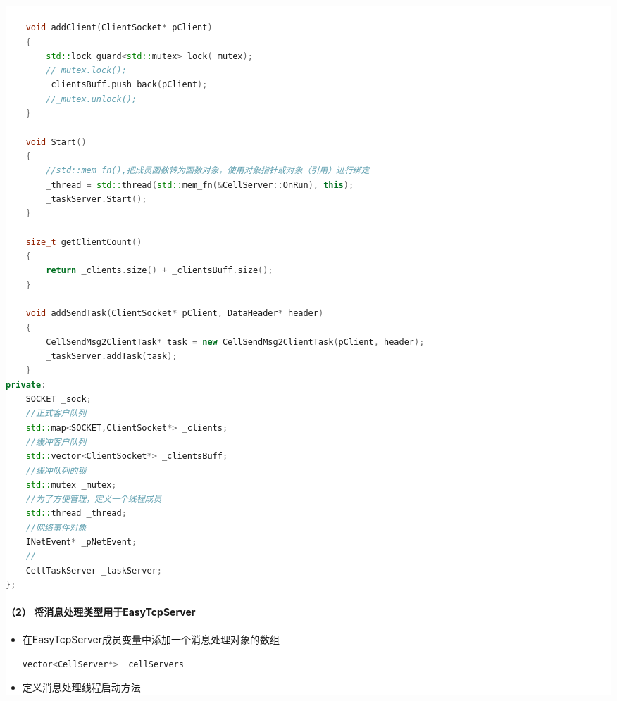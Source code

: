 ```c++

	void addClient(ClientSocket* pClient)
	{
		std::lock_guard<std::mutex> lock(_mutex);
		//_mutex.lock();
		_clientsBuff.push_back(pClient);
		//_mutex.unlock();
	}

	void Start()
	{
        //std::mem_fn(),把成员函数转为函数对象，使用对象指针或对象（引用）进行绑定
		_thread = std::thread(std::mem_fn(&CellServer::OnRun), this);
		_taskServer.Start();
	}

	size_t getClientCount()
	{
		return _clients.size() + _clientsBuff.size();
	}

	void addSendTask(ClientSocket* pClient, DataHeader* header)
	{
		CellSendMsg2ClientTask* task = new CellSendMsg2ClientTask(pClient, header);
		_taskServer.addTask(task);
	}
private:
	SOCKET _sock;
	//正式客户队列
	std::map<SOCKET,ClientSocket*> _clients; 
	//缓冲客户队列
	std::vector<ClientSocket*> _clientsBuff;
	//缓冲队列的锁
	std::mutex _mutex;
    //为了方便管理，定义一个线程成员
	std::thread _thread;
	//网络事件对象
	INetEvent* _pNetEvent;
	//
	CellTaskServer _taskServer;
};
```

#### （2） 将消息处理类型用于EasyTcpServer

- 在EasyTcpServer成员变量中添加一个消息处理对象的数组

  ```c++
  vector<CellServer*> _cellServers
  ```

- 定义消息处理线程启动方法
